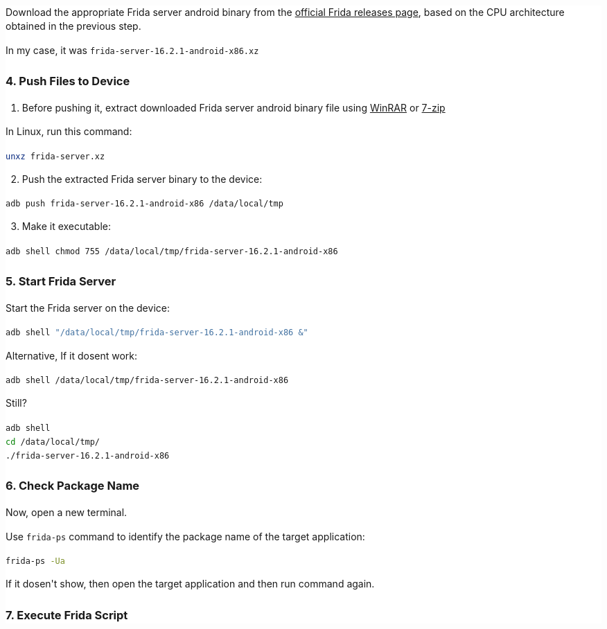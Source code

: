 Download the appropriate Frida server android binary from the [official Frida releases page](https://github.com/frida/frida/releases/), based on the CPU architecture obtained in the previous step.

In my case, it was `frida-server-16.2.1-android-x86.xz`

### 4. Push Files to Device

1. Before pushing it, extract downloaded Frida server android binary file using [WinRAR](https://www.win-rar.com/download.html?&L=0) or [7-zip](https://www.7-zip.org/download.html)

In Linux, run this command:
```bash
unxz frida-server.xz
```

2. Push the extracted Frida server binary to the device:

  ```bash
  adb push frida-server-16.2.1-android-x86 /data/local/tmp
  ```

3. Make it executable:

  ```bash
  adb shell chmod 755 /data/local/tmp/frida-server-16.2.1-android-x86
  ```

### 5. Start Frida Server

Start the Frida server on the device:

```bash
adb shell "/data/local/tmp/frida-server-16.2.1-android-x86 &"
```
Alternative, If it dosent work:

```bash
adb shell /data/local/tmp/frida-server-16.2.1-android-x86
```
Still?

```bash
adb shell
cd /data/local/tmp/
./frida-server-16.2.1-android-x86
```

### 6. Check Package Name

Now, open a new terminal.

Use `frida-ps` command to identify the package name of the target application:

```bash
frida-ps -Ua
```
If it dosen't show, then open the target application and then run command again.

### 7. Execute Frida Script

